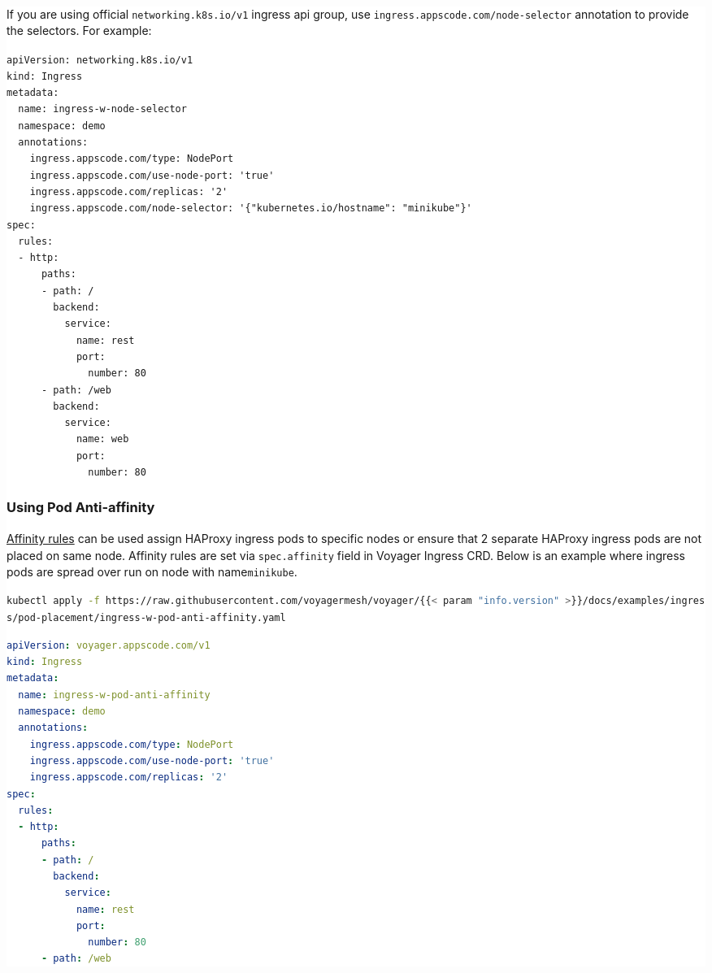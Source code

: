 If you are using official `networking.k8s.io/v1` ingress api group, use `ingress.appscode.com/node-selector` annotation to provide the selectors. For example:

```
apiVersion: networking.k8s.io/v1
kind: Ingress
metadata:
  name: ingress-w-node-selector
  namespace: demo
  annotations:
    ingress.appscode.com/type: NodePort
    ingress.appscode.com/use-node-port: 'true'
    ingress.appscode.com/replicas: '2'
    ingress.appscode.com/node-selector: '{"kubernetes.io/hostname": "minikube"}'
spec:
  rules:
  - http:
      paths:
      - path: /
        backend:
          service:
            name: rest
            port:
              number: 80
      - path: /web
        backend:
          service:
            name: web
            port:
              number: 80
```

### Using Pod Anti-affinity

[Affinity rules](https://kubernetes.io/docs/concepts/configuration/assign-pod-node/#affinity-and-anti-affinity) can be used assign HAProxy ingress pods to specific nodes or ensure that 2 separate HAProxy ingress pods are not placed on same node. Affinity rules are set via `spec.affinity` field in Voyager Ingress CRD. Below is an example where ingress pods are spread over run on node with name`minikube`.

```bash
kubectl apply -f https://raw.githubusercontent.com/voyagermesh/voyager/{{< param "info.version" >}}/docs/examples/ingress/pod-placement/ingress-w-pod-anti-affinity.yaml
```

```yaml
apiVersion: voyager.appscode.com/v1
kind: Ingress
metadata:
  name: ingress-w-pod-anti-affinity
  namespace: demo
  annotations:
    ingress.appscode.com/type: NodePort
    ingress.appscode.com/use-node-port: 'true'
    ingress.appscode.com/replicas: '2'
spec:
  rules:
  - http:
      paths:
      - path: /
        backend:
          service:
            name: rest
            port:
              number: 80
      - path: /web
```